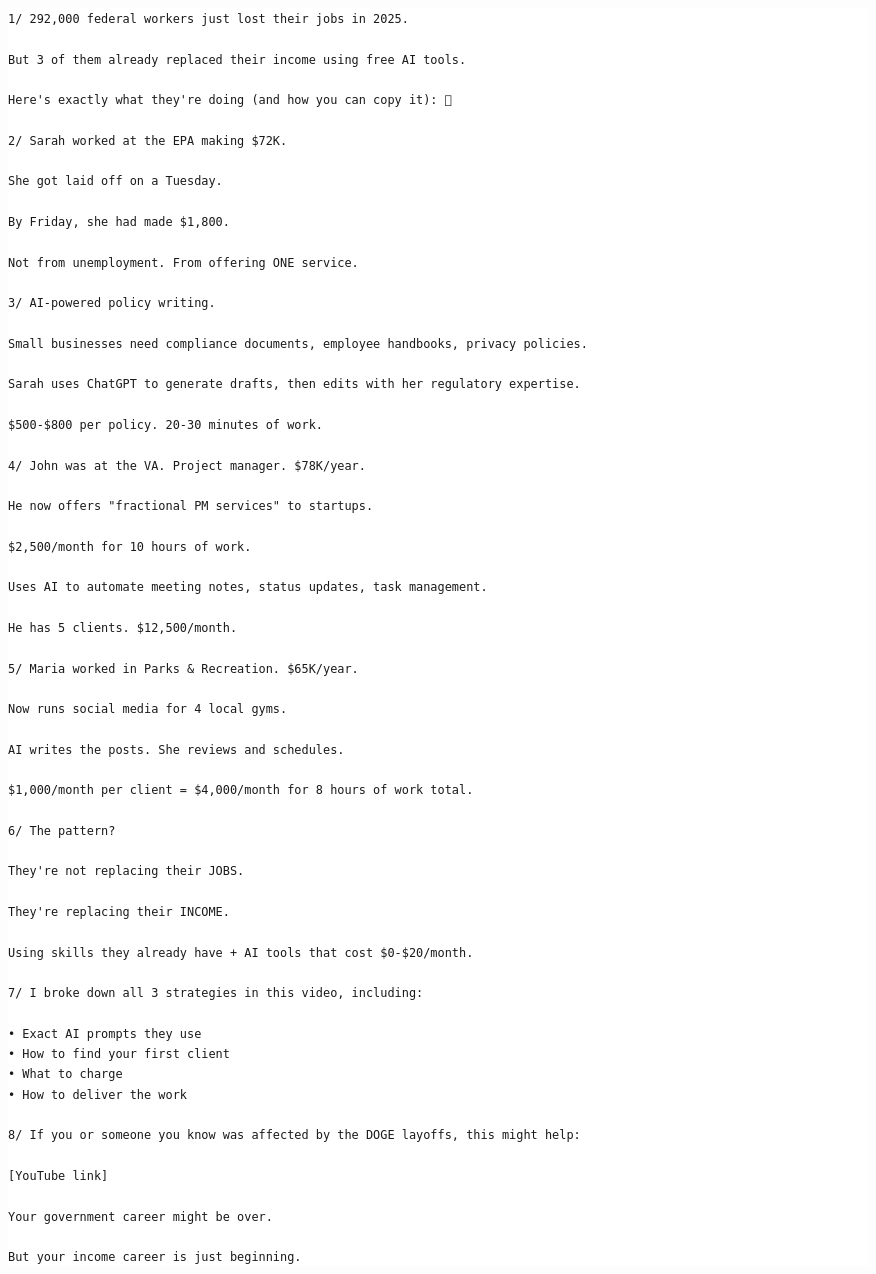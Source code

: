 ```
1/ 292,000 federal workers just lost their jobs in 2025.

But 3 of them already replaced their income using free AI tools.

Here's exactly what they're doing (and how you can copy it): 🧵

2/ Sarah worked at the EPA making $72K.

She got laid off on a Tuesday.

By Friday, she had made $1,800.

Not from unemployment. From offering ONE service.

3/ AI-powered policy writing.

Small businesses need compliance documents, employee handbooks, privacy policies.

Sarah uses ChatGPT to generate drafts, then edits with her regulatory expertise.

$500-$800 per policy. 20-30 minutes of work.

4/ John was at the VA. Project manager. $78K/year.

He now offers "fractional PM services" to startups.

$2,500/month for 10 hours of work.

Uses AI to automate meeting notes, status updates, task management.

He has 5 clients. $12,500/month.

5/ Maria worked in Parks & Recreation. $65K/year.

Now runs social media for 4 local gyms.

AI writes the posts. She reviews and schedules.

$1,000/month per client = $4,000/month for 8 hours of work total.

6/ The pattern?

They're not replacing their JOBS.

They're replacing their INCOME.

Using skills they already have + AI tools that cost $0-$20/month.

7/ I broke down all 3 strategies in this video, including:

• Exact AI prompts they use
• How to find your first client
• What to charge
• How to deliver the work

8/ If you or someone you know was affected by the DOGE layoffs, this might help:

[YouTube link]

Your government career might be over.

But your income career is just beginning.
```